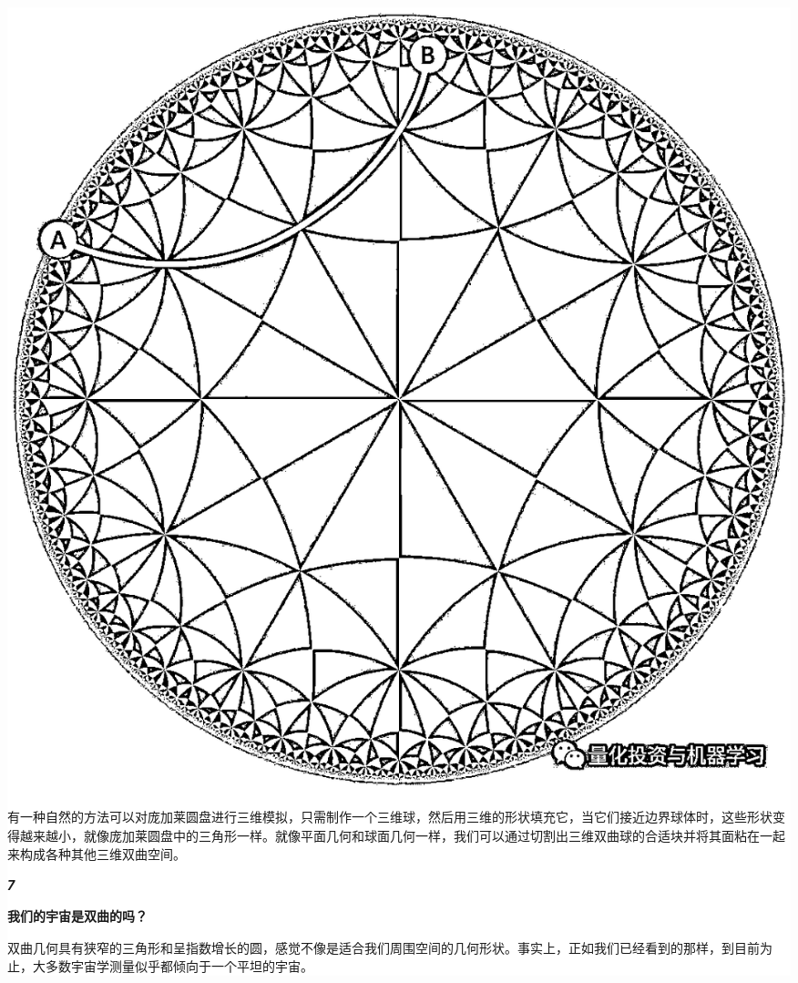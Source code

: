 ![](img/517c0d84c86bd2a5f9b8acc7b3ddbc16.png)

有一种自然的方法可以对庞加莱圆盘进行三维模拟，只需制作一个三维球，然后用三维的形状填充它，当它们接近边界球体时，这些形状变得越来越小，就像庞加莱圆盘中的三角形一样。就像平面几何和球面几何一样，我们可以通过切割出三维双曲球的合适块并将其面粘在一起来构成各种其他三维双曲空间。

***7***

**我们的宇宙是双曲的吗？**

双曲几何具有狭窄的三角形和呈指数增长的圆，感觉不像是适合我们周围空间的几何形状。事实上，正如我们已经看到的那样，到目前为止，大多数宇宙学测量似乎都倾向于一个平坦的宇宙。
